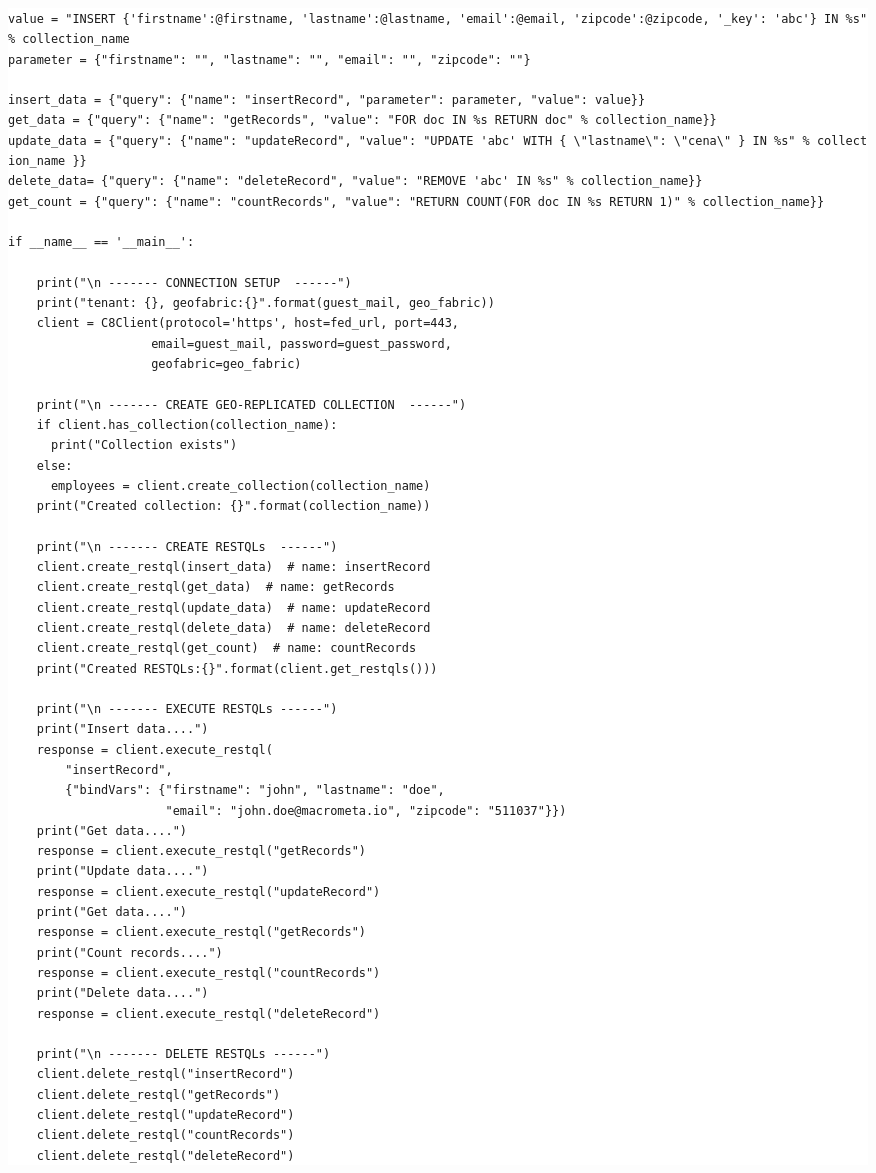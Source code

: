     value = "INSERT {'firstname':@firstname, 'lastname':@lastname, 'email':@email, 'zipcode':@zipcode, '_key': 'abc'} IN %s" % collection_name
    parameter = {"firstname": "", "lastname": "", "email": "", "zipcode": ""}

    insert_data = {"query": {"name": "insertRecord", "parameter": parameter, "value": value}} 
    get_data = {"query": {"name": "getRecords", "value": "FOR doc IN %s RETURN doc" % collection_name}}
    update_data = {"query": {"name": "updateRecord", "value": "UPDATE 'abc' WITH { \"lastname\": \"cena\" } IN %s" % collection_name }}
    delete_data= {"query": {"name": "deleteRecord", "value": "REMOVE 'abc' IN %s" % collection_name}}
    get_count = {"query": {"name": "countRecords", "value": "RETURN COUNT(FOR doc IN %s RETURN 1)" % collection_name}}

    if __name__ == '__main__':

        print("\n ------- CONNECTION SETUP  ------")
        print("tenant: {}, geofabric:{}".format(guest_mail, geo_fabric))
        client = C8Client(protocol='https', host=fed_url, port=443,
                        email=guest_mail, password=guest_password,
                        geofabric=geo_fabric)    

        print("\n ------- CREATE GEO-REPLICATED COLLECTION  ------")
        if client.has_collection(collection_name):
          print("Collection exists")
        else:
          employees = client.create_collection(collection_name)
        print("Created collection: {}".format(collection_name))

        print("\n ------- CREATE RESTQLs  ------")
        client.create_restql(insert_data)  # name: insertRecord
        client.create_restql(get_data)  # name: getRecords
        client.create_restql(update_data)  # name: updateRecord
        client.create_restql(delete_data)  # name: deleteRecord
        client.create_restql(get_count)  # name: countRecords
        print("Created RESTQLs:{}".format(client.get_restqls()))

        print("\n ------- EXECUTE RESTQLs ------")
        print("Insert data....")
        response = client.execute_restql(
            "insertRecord",
            {"bindVars": {"firstname": "john", "lastname": "doe",
                          "email": "john.doe@macrometa.io", "zipcode": "511037"}})
        print("Get data....")
        response = client.execute_restql("getRecords")
        print("Update data....")
        response = client.execute_restql("updateRecord")
        print("Get data....")
        response = client.execute_restql("getRecords")
        print("Count records....")
        response = client.execute_restql("countRecords")
        print("Delete data....")
        response = client.execute_restql("deleteRecord")

        print("\n ------- DELETE RESTQLs ------")
        client.delete_restql("insertRecord")
        client.delete_restql("getRecords")
        client.delete_restql("updateRecord")
        client.delete_restql("countRecords")
        client.delete_restql("deleteRecord")
